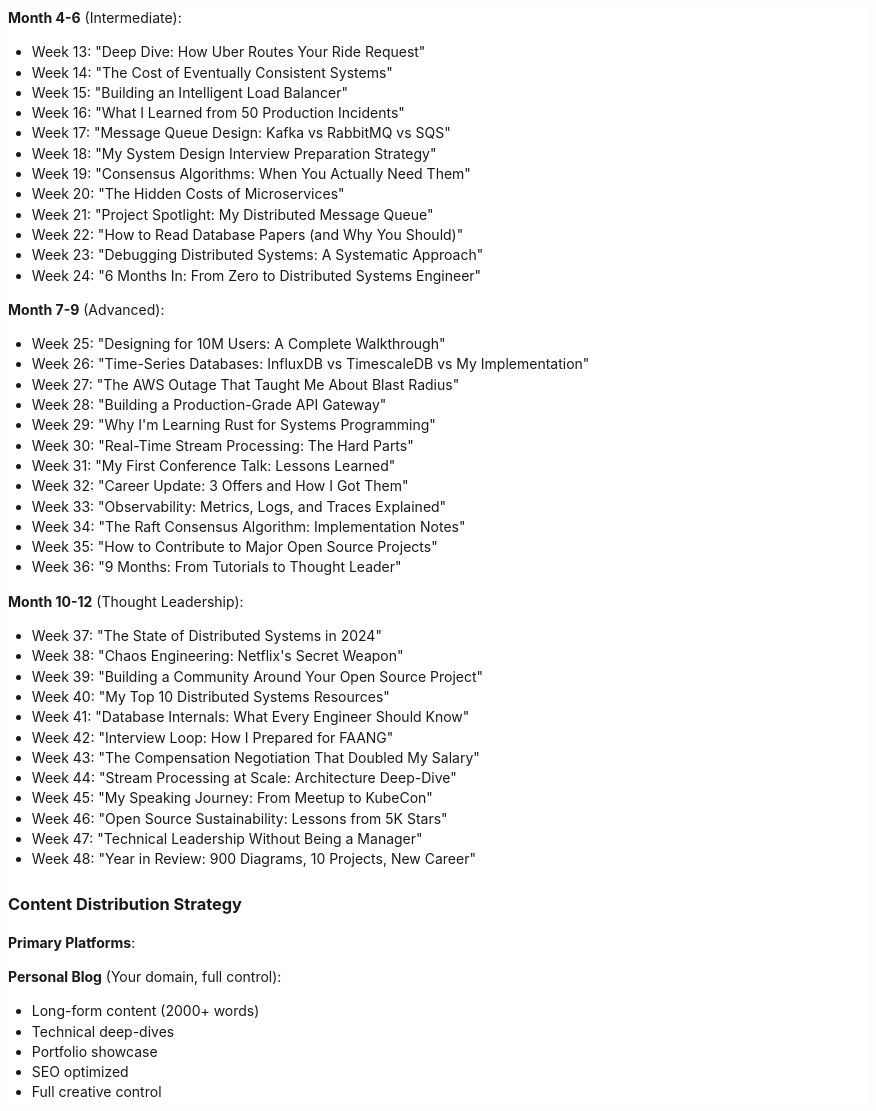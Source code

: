 **Month 4-6** (Intermediate):
- Week 13: "Deep Dive: How Uber Routes Your Ride Request"
- Week 14: "The Cost of Eventually Consistent Systems"
- Week 15: "Building an Intelligent Load Balancer"
- Week 16: "What I Learned from 50 Production Incidents"
- Week 17: "Message Queue Design: Kafka vs RabbitMQ vs SQS"
- Week 18: "My System Design Interview Preparation Strategy"
- Week 19: "Consensus Algorithms: When You Actually Need Them"
- Week 20: "The Hidden Costs of Microservices"
- Week 21: "Project Spotlight: My Distributed Message Queue"
- Week 22: "How to Read Database Papers (and Why You Should)"
- Week 23: "Debugging Distributed Systems: A Systematic Approach"
- Week 24: "6 Months In: From Zero to Distributed Systems Engineer"

**Month 7-9** (Advanced):
- Week 25: "Designing for 10M Users: A Complete Walkthrough"
- Week 26: "Time-Series Databases: InfluxDB vs TimescaleDB vs My Implementation"
- Week 27: "The AWS Outage That Taught Me About Blast Radius"
- Week 28: "Building a Production-Grade API Gateway"
- Week 29: "Why I'm Learning Rust for Systems Programming"
- Week 30: "Real-Time Stream Processing: The Hard Parts"
- Week 31: "My First Conference Talk: Lessons Learned"
- Week 32: "Career Update: 3 Offers and How I Got Them"
- Week 33: "Observability: Metrics, Logs, and Traces Explained"
- Week 34: "The Raft Consensus Algorithm: Implementation Notes"
- Week 35: "How to Contribute to Major Open Source Projects"
- Week 36: "9 Months: From Tutorials to Thought Leader"

**Month 10-12** (Thought Leadership):
- Week 37: "The State of Distributed Systems in 2024"
- Week 38: "Chaos Engineering: Netflix's Secret Weapon"
- Week 39: "Building a Community Around Your Open Source Project"
- Week 40: "My Top 10 Distributed Systems Resources"
- Week 41: "Database Internals: What Every Engineer Should Know"
- Week 42: "Interview Loop: How I Prepared for FAANG"
- Week 43: "The Compensation Negotiation That Doubled My Salary"
- Week 44: "Stream Processing at Scale: Architecture Deep-Dive"
- Week 45: "My Speaking Journey: From Meetup to KubeCon"
- Week 46: "Open Source Sustainability: Lessons from 5K Stars"
- Week 47: "Technical Leadership Without Being a Manager"
- Week 48: "Year in Review: 900 Diagrams, 10 Projects, New Career"

### Content Distribution Strategy

**Primary Platforms**:

**Personal Blog** (Your domain, full control):
- Long-form content (2000+ words)
- Technical deep-dives
- Portfolio showcase
- SEO optimized
- Full creative control
